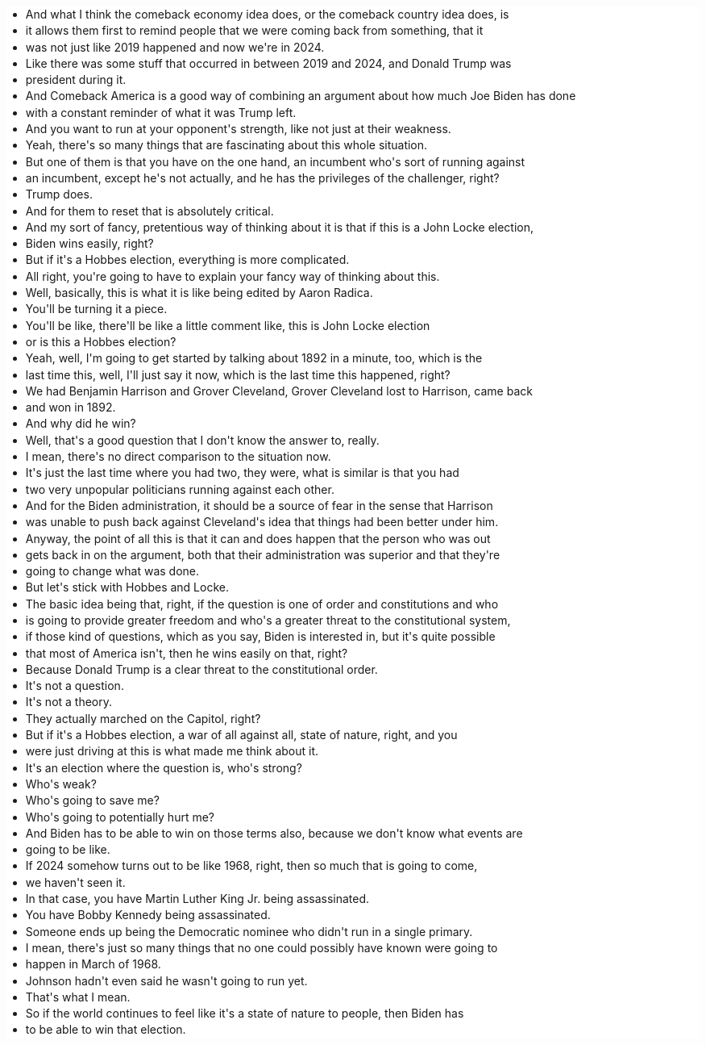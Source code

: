 *  And what I think the comeback economy idea does, or the comeback country idea does, is
*  it allows them first to remind people that we were coming back from something, that it
*  was not just like 2019 happened and now we're in 2024.
*  Like there was some stuff that occurred in between 2019 and 2024, and Donald Trump was
*  president during it.
*  And Comeback America is a good way of combining an argument about how much Joe Biden has done
*  with a constant reminder of what it was Trump left.
*  And you want to run at your opponent's strength, like not just at their weakness.
*  Yeah, there's so many things that are fascinating about this whole situation.
*  But one of them is that you have on the one hand, an incumbent who's sort of running against
*  an incumbent, except he's not actually, and he has the privileges of the challenger, right?
*  Trump does.
*  And for them to reset that is absolutely critical.
*  And my sort of fancy, pretentious way of thinking about it is that if this is a John Locke election,
*  Biden wins easily, right?
*  But if it's a Hobbes election, everything is more complicated.
*  All right, you're going to have to explain your fancy way of thinking about this.
*  Well, basically, this is what it is like being edited by Aaron Radica.
*  You'll be turning it a piece.
*  You'll be like, there'll be like a little comment like, this is John Locke election
*  or is this a Hobbes election?
*  Yeah, well, I'm going to get started by talking about 1892 in a minute, too, which is the
*  last time this, well, I'll just say it now, which is the last time this happened, right?
*  We had Benjamin Harrison and Grover Cleveland, Grover Cleveland lost to Harrison, came back
*  and won in 1892.
*  And why did he win?
*  Well, that's a good question that I don't know the answer to, really.
*  I mean, there's no direct comparison to the situation now.
*  It's just the last time where you had two, they were, what is similar is that you had
*  two very unpopular politicians running against each other.
*  And for the Biden administration, it should be a source of fear in the sense that Harrison
*  was unable to push back against Cleveland's idea that things had been better under him.
*  Anyway, the point of all this is that it can and does happen that the person who was out
*  gets back in on the argument, both that their administration was superior and that they're
*  going to change what was done.
*  But let's stick with Hobbes and Locke.
*  The basic idea being that, right, if the question is one of order and constitutions and who
*  is going to provide greater freedom and who's a greater threat to the constitutional system,
*  if those kind of questions, which as you say, Biden is interested in, but it's quite possible
*  that most of America isn't, then he wins easily on that, right?
*  Because Donald Trump is a clear threat to the constitutional order.
*  It's not a question.
*  It's not a theory.
*  They actually marched on the Capitol, right?
*  But if it's a Hobbes election, a war of all against all, state of nature, right, and you
*  were just driving at this is what made me think about it.
*  It's an election where the question is, who's strong?
*  Who's weak?
*  Who's going to save me?
*  Who's going to potentially hurt me?
*  And Biden has to be able to win on those terms also, because we don't know what events are
*  going to be like.
*  If 2024 somehow turns out to be like 1968, right, then so much that is going to come,
*  we haven't seen it.
*  In that case, you have Martin Luther King Jr. being assassinated.
*  You have Bobby Kennedy being assassinated.
*  Someone ends up being the Democratic nominee who didn't run in a single primary.
*  I mean, there's just so many things that no one could possibly have known were going to
*  happen in March of 1968.
*  Johnson hadn't even said he wasn't going to run yet.
*  That's what I mean.
*  So if the world continues to feel like it's a state of nature to people, then Biden has
*  to be able to win that election.